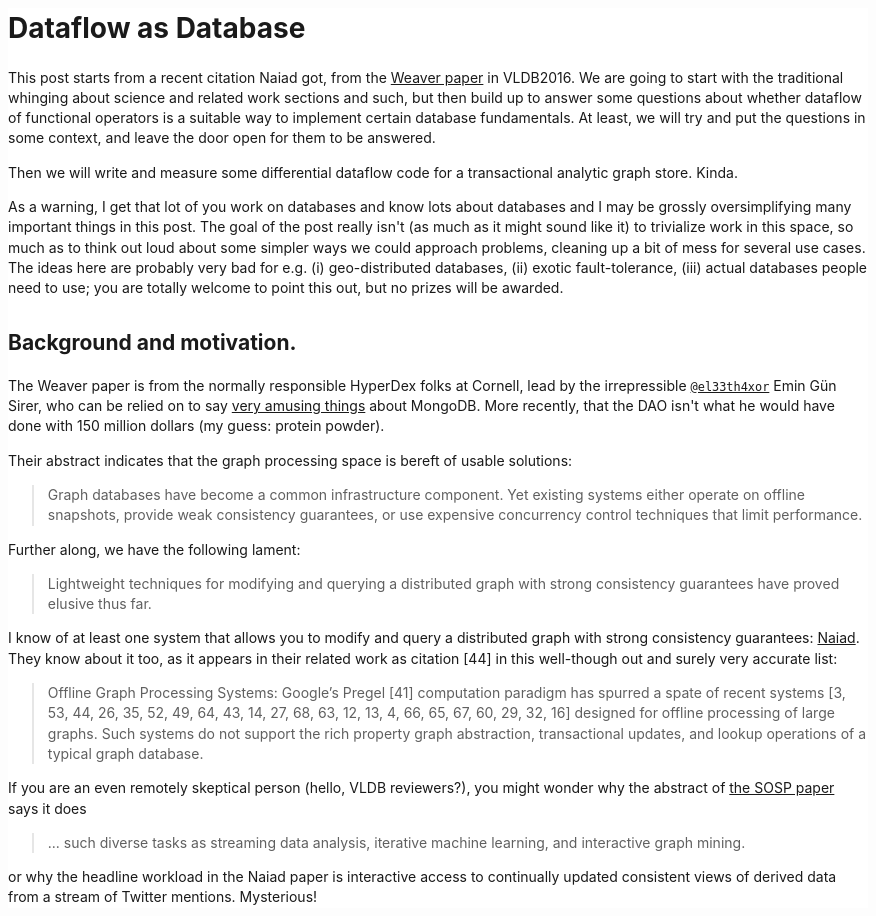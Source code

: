 # Dataflow as Database

This post starts from a recent citation Naiad got, from the [Weaver paper](http://www.vldb.org/pvldb/vol9/p852-dubey.pdf) in VLDB2016. We are going to start with the traditional whinging about science and related work sections and such, but then build up to answer some questions about whether dataflow of functional operators is a suitable way to implement certain database fundamentals. At least, we will try and put the questions in some context, and leave the door open for them to be answered. 

Then we will write and measure some differential dataflow code for a transactional analytic graph store. Kinda.

As a warning, I get that lot of you work on databases and know lots about databases and I may be grossly oversimplifying many important things in this post. The goal of the post really isn't (as much as it might sound like it) to trivialize work in this space, so much as to think out loud about some simpler ways we could approach problems, cleaning up a bit of mess for several use cases. The ideas here are probably very bad for e.g. (i) geo-distributed databases, (ii) exotic fault-tolerance, (iii) actual databases people need to use; you are totally welcome to point this out, but no prizes will be awarded. 

## Background and motivation.

The Weaver paper is from the normally responsible HyperDex folks at Cornell, lead by the irrepressible [`@el33th4xor`](https://twitter.com/el33th4xor) Emin Gün Sirer, who can be relied on to say [very amusing things](http://hackingdistributed.com) about MongoDB. More recently, that the DAO isn't what he would have done with 150 million dollars (my guess: protein powder).

Their abstract indicates that the graph processing space is bereft of usable solutions:

> Graph databases have become a common infrastructure component. Yet existing systems either operate on offline snapshots, provide weak consistency guarantees, or use expensive concurrency control techniques that limit performance.

Further along, we have the following lament:

> Lightweight techniques for modifying and querying a distributed graph with strong consistency guarantees have proved elusive thus far.

I know of at least one system that allows you to modify and query a distributed graph with strong consistency guarantees: [Naiad](http://sigops.org/sosp/sosp13/papers/p439-murray.pdf). They know about it too, as it appears in their related work as citation [44] in this well-though out and surely very accurate list:

> Offline Graph Processing Systems: Google’s Pregel [41] computation paradigm has spurred a spate of recent systems [3, 53, 44, 26, 35, 52, 49, 64, 43, 14, 27, 68, 63, 12, 13, 4, 66, 65, 67, 60, 29, 32, 16] designed for offline processing of large graphs. Such systems do not support the rich property graph abstraction, transactional updates, and lookup operations of a typical graph database.

If you are an even remotely skeptical person (hello, VLDB reviewers?), you might wonder why the abstract of [the SOSP paper](http://sigops.org/sosp/sosp13/papers/p439-murray.pdf) says it does

> ... such diverse tasks as streaming data analysis, iterative machine learning, and interactive graph mining.

or why the headline workload in the Naiad paper is interactive access to continually updated consistent views of derived data from a stream of Twitter mentions. Mysterious!
